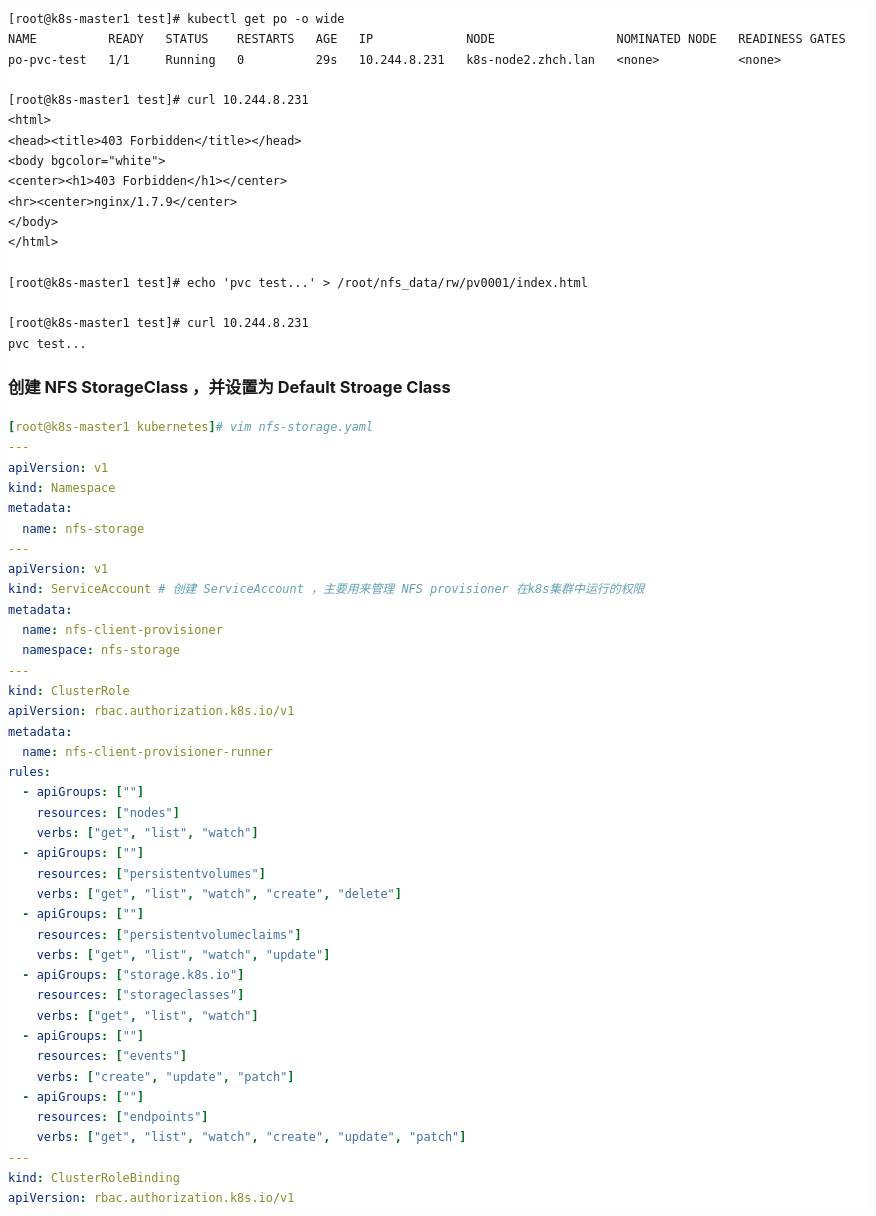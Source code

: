 ```shell
[root@k8s-master1 test]# kubectl get po -o wide
NAME          READY   STATUS    RESTARTS   AGE   IP             NODE                 NOMINATED NODE   READINESS GATES
po-pvc-test   1/1     Running   0          29s   10.244.8.231   k8s-node2.zhch.lan   <none>           <none>

[root@k8s-master1 test]# curl 10.244.8.231
<html>
<head><title>403 Forbidden</title></head>
<body bgcolor="white">
<center><h1>403 Forbidden</h1></center>
<hr><center>nginx/1.7.9</center>
</body>
</html>

[root@k8s-master1 test]# echo 'pvc test...' > /root/nfs_data/rw/pv0001/index.html

[root@k8s-master1 test]# curl 10.244.8.231
pvc test...
```

### 创建 NFS StorageClass ，并设置为 Default Stroage Class

```yaml
[root@k8s-master1 kubernetes]# vim nfs-storage.yaml
---
apiVersion: v1
kind: Namespace
metadata:
  name: nfs-storage
---
apiVersion: v1
kind: ServiceAccount # 创建 ServiceAccount ，主要用来管理 NFS provisioner 在k8s集群中运行的权限
metadata:
  name: nfs-client-provisioner
  namespace: nfs-storage
---
kind: ClusterRole
apiVersion: rbac.authorization.k8s.io/v1
metadata:
  name: nfs-client-provisioner-runner
rules:
  - apiGroups: [""]
    resources: ["nodes"]
    verbs: ["get", "list", "watch"]
  - apiGroups: [""]
    resources: ["persistentvolumes"]
    verbs: ["get", "list", "watch", "create", "delete"]
  - apiGroups: [""]
    resources: ["persistentvolumeclaims"]
    verbs: ["get", "list", "watch", "update"]
  - apiGroups: ["storage.k8s.io"]
    resources: ["storageclasses"]
    verbs: ["get", "list", "watch"]
  - apiGroups: [""]
    resources: ["events"]
    verbs: ["create", "update", "patch"]
  - apiGroups: [""]
    resources: ["endpoints"]
    verbs: ["get", "list", "watch", "create", "update", "patch"]
---
kind: ClusterRoleBinding
apiVersion: rbac.authorization.k8s.io/v1
```